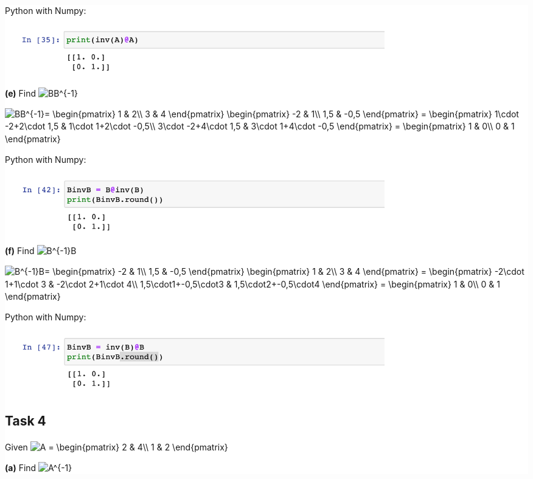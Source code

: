 
Python with Numpy:

&nbsp;&nbsp;&nbsp;&nbsp;&nbsp;&nbsp;<img src="./images/3d.png" width="600"/>

**(e)** Find <img src="https://latex.codecogs.com/gif.latex?\inline&space;BB^{-1}" title="BB^{-1}" />

<img src="https://latex.codecogs.com/gif.latex?BB^{-1}=&space;\begin{pmatrix}&space;1&space;&&space;2\\&space;3&space;&&space;4&space;\end{pmatrix}&space;\begin{pmatrix}&space;-2&space;&&space;1\\&space;1,5&space;&&space;-0,5&space;\end{pmatrix}&space;=&space;\begin{pmatrix}&space;1\cdot&space;-2&plus;2\cdot&space;1,5&space;&&space;1\cdot&space;1&plus;2\cdot&space;-0,5\\&space;3\cdot&space;-2&plus;4\cdot&space;1,5&space;&&space;3\cdot&space;1&plus;4\cdot&space;-0,5&space;\end{pmatrix}&space;=&space;\begin{pmatrix}&space;1&space;&&space;0\\&space;0&space;&&space;1&space;\end{pmatrix}" title="BB^{-1}= \begin{pmatrix} 1 & 2\\ 3 & 4 \end{pmatrix} \begin{pmatrix} -2 & 1\\ 1,5 & -0,5 \end{pmatrix} = \begin{pmatrix} 1\cdot -2+2\cdot 1,5 & 1\cdot 1+2\cdot -0,5\\ 3\cdot -2+4\cdot 1,5 & 3\cdot 1+4\cdot -0,5 \end{pmatrix} = \begin{pmatrix} 1 & 0\\ 0 & 1 \end{pmatrix}" />

Python with Numpy:

&nbsp;&nbsp;&nbsp;&nbsp;&nbsp;&nbsp;<img src="./images/3e.png" width="600"/>



**(f)** Find <img src="https://latex.codecogs.com/gif.latex?\inline&space;B^{-1}B" title="B^{-1}B" />

<img src="https://latex.codecogs.com/gif.latex?B^{-1}B=&space;\begin{pmatrix}&space;-2&space;&&space;1\\&space;1,5&space;&&space;-0,5&space;\end{pmatrix}&space;\begin{pmatrix}&space;1&space;&&space;2\\&space;3&space;&&space;4&space;\end{pmatrix}&space;=&space;\begin{pmatrix}&space;-2\cdot&space;1&plus;1\cdot&space;3&space;&&space;-2\cdot&space;2&plus;1\cdot&space;4\\&space;1,5\cdot1&plus;-0,5\cdot3&space;&&space;1,5\cdot2&plus;-0,5\cdot4&space;\end{pmatrix}&space;=&space;\begin{pmatrix}&space;1&space;&&space;0\\&space;0&space;&&space;1&space;\end{pmatrix}" title="B^{-1}B= \begin{pmatrix} -2 & 1\\ 1,5 & -0,5 \end{pmatrix} \begin{pmatrix} 1 & 2\\ 3 & 4 \end{pmatrix} = \begin{pmatrix} -2\cdot 1+1\cdot 3 & -2\cdot 2+1\cdot 4\\ 1,5\cdot1+-0,5\cdot3 & 1,5\cdot2+-0,5\cdot4 \end{pmatrix} = \begin{pmatrix} 1 & 0\\ 0 & 1 \end{pmatrix}" />

Python with Numpy:

&nbsp;&nbsp;&nbsp;&nbsp;&nbsp;&nbsp;<img src="./images/3f.png" width="600"/>



## Task 4

Given <img src="https://latex.codecogs.com/gif.latex?\inline&space;A&space;=&space;\begin{pmatrix}&space;2&space;&&space;4\\&space;1&space;&&space;2&space;\end{pmatrix}" title="A = \begin{pmatrix} 2 & 4\\ 1 & 2 \end{pmatrix}" />

**(a)** Find <img src="https://latex.codecogs.com/gif.latex?\inline&space;A^{-1}" title="A^{-1}" />


